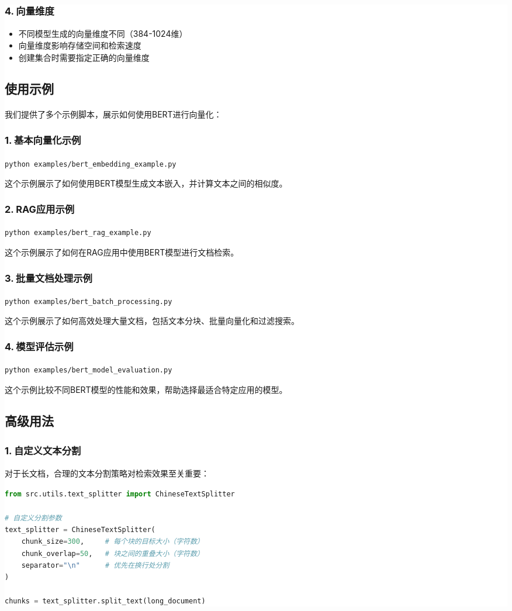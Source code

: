 ### 4. 向量维度

- 不同模型生成的向量维度不同（384-1024维）
- 向量维度影响存储空间和检索速度
- 创建集合时需要指定正确的向量维度

## 使用示例

我们提供了多个示例脚本，展示如何使用BERT进行向量化：

### 1. 基本向量化示例

```bash
python examples/bert_embedding_example.py
```

这个示例展示了如何使用BERT模型生成文本嵌入，并计算文本之间的相似度。

### 2. RAG应用示例

```bash
python examples/bert_rag_example.py
```

这个示例展示了如何在RAG应用中使用BERT模型进行文档检索。

### 3. 批量文档处理示例

```bash
python examples/bert_batch_processing.py
```

这个示例展示了如何高效处理大量文档，包括文本分块、批量向量化和过滤搜索。

### 4. 模型评估示例

```bash
python examples/bert_model_evaluation.py
```

这个示例比较不同BERT模型的性能和效果，帮助选择最适合特定应用的模型。

## 高级用法

### 1. 自定义文本分割

对于长文档，合理的文本分割策略对检索效果至关重要：

```python
from src.utils.text_splitter import ChineseTextSplitter

# 自定义分割参数
text_splitter = ChineseTextSplitter(
    chunk_size=300,     # 每个块的目标大小（字符数）
    chunk_overlap=50,   # 块之间的重叠大小（字符数）
    separator="\n"      # 优先在换行处分割
)

chunks = text_splitter.split_text(long_document)
```
